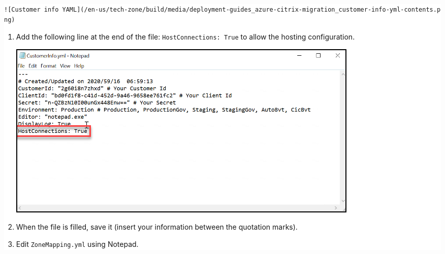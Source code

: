     ![Customer info YAML](/en-us/tech-zone/build/media/deployment-guides_azure-citrix-migration_customer-info-yml-contents.png)

1.  Add the following line at the end of the file: `HostConnections: True` to allow the hosting configuration.

    ![Host connections true](/en-us/tech-zone/build/media/deployment-guides_azure-citrix-migration_host-connections-true.png)

1.  When the file is filled, save it (insert your information between the quotation marks).

1.  Edit `ZoneMapping.yml` using Notepad.

